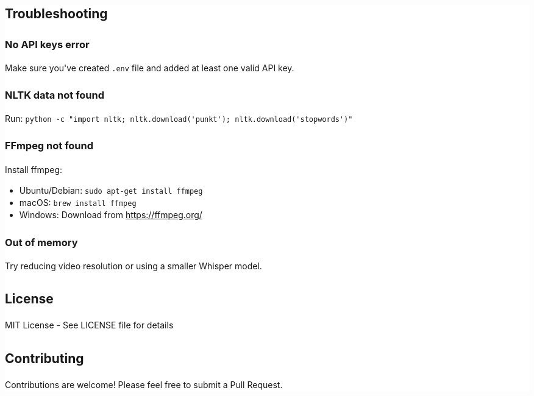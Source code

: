 ## Troubleshooting

### No API keys error
Make sure you've created `.env` file and added at least one valid API key.

### NLTK data not found
Run: `python -c "import nltk; nltk.download('punkt'); nltk.download('stopwords')"`

### FFmpeg not found
Install ffmpeg: 
- Ubuntu/Debian: `sudo apt-get install ffmpeg`
- macOS: `brew install ffmpeg`
- Windows: Download from https://ffmpeg.org/

### Out of memory
Try reducing video resolution or using a smaller Whisper model.

## License

MIT License - See LICENSE file for details

## Contributing

Contributions are welcome! Please feel free to submit a Pull Request.
